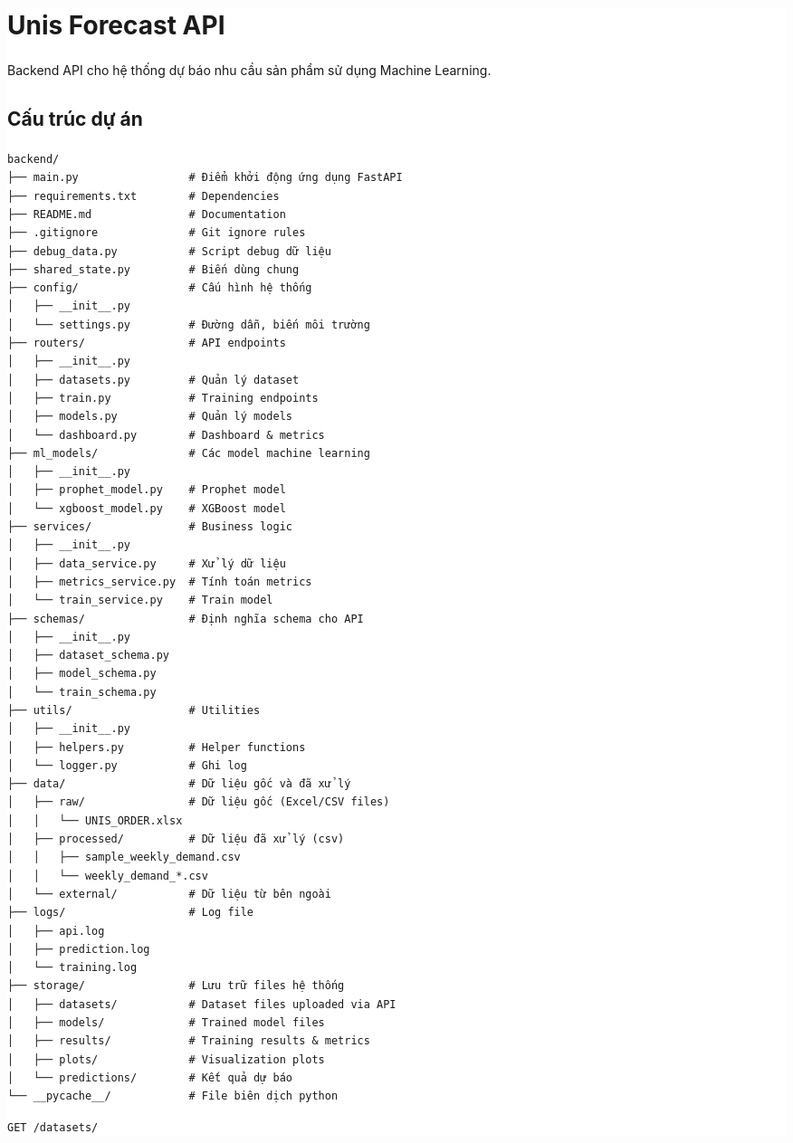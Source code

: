 # Unis Forecast API

Backend API cho hệ thống dự báo nhu cầu sản phẩm sử dụng Machine Learning.


## Cấu trúc dự án

```
backend/
├── main.py                 # Điểm khởi động ứng dụng FastAPI
├── requirements.txt        # Dependencies
├── README.md               # Documentation
├── .gitignore              # Git ignore rules
├── debug_data.py           # Script debug dữ liệu
├── shared_state.py         # Biến dùng chung
├── config/                 # Cấu hình hệ thống
│   ├── __init__.py
│   └── settings.py         # Đường dẫn, biến môi trường
├── routers/                # API endpoints
│   ├── __init__.py
│   ├── datasets.py         # Quản lý dataset
│   ├── train.py            # Training endpoints
│   ├── models.py           # Quản lý models
│   └── dashboard.py        # Dashboard & metrics
├── ml_models/              # Các model machine learning
│   ├── __init__.py
│   ├── prophet_model.py    # Prophet model
│   └── xgboost_model.py    # XGBoost model
├── services/               # Business logic
│   ├── __init__.py
│   ├── data_service.py     # Xử lý dữ liệu
│   ├── metrics_service.py  # Tính toán metrics
│   └── train_service.py    # Train model
├── schemas/                # Định nghĩa schema cho API
│   ├── __init__.py
│   ├── dataset_schema.py
│   ├── model_schema.py
│   └── train_schema.py
├── utils/                  # Utilities
│   ├── __init__.py
│   ├── helpers.py          # Helper functions
│   └── logger.py           # Ghi log
├── data/                   # Dữ liệu gốc và đã xử lý
│   ├── raw/                # Dữ liệu gốc (Excel/CSV files)
│   │   └── UNIS_ORDER.xlsx
│   ├── processed/          # Dữ liệu đã xử lý (csv)
│   │   ├── sample_weekly_demand.csv
│   │   └── weekly_demand_*.csv
│   └── external/           # Dữ liệu từ bên ngoài
├── logs/                   # Log file
│   ├── api.log
│   ├── prediction.log
│   └── training.log
├── storage/                # Lưu trữ files hệ thống
│   ├── datasets/           # Dataset files uploaded via API
│   ├── models/             # Trained model files
│   ├── results/            # Training results & metrics
│   ├── plots/              # Visualization plots
│   └── predictions/        # Kết quả dự báo
└── __pycache__/            # File biên dịch python
```
```http
GET /datasets/
```